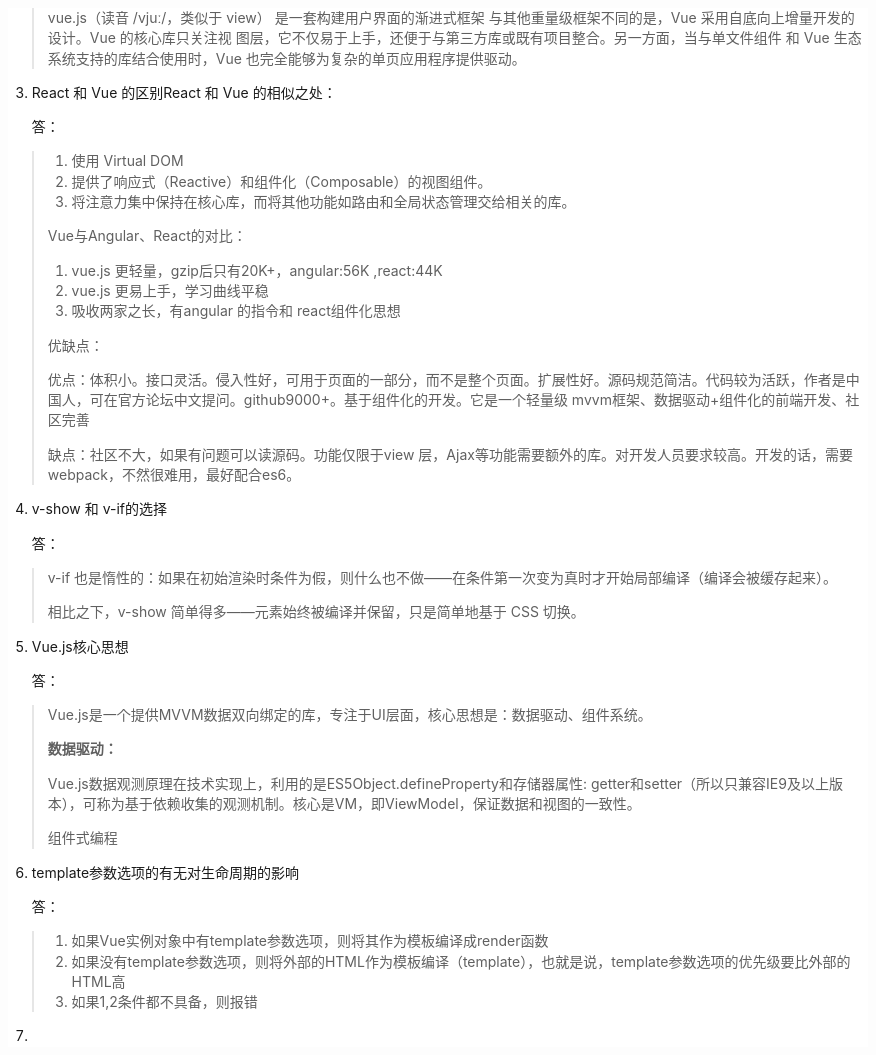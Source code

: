 > vue.js（读音 /vjuː/，类似于 view） 是一套构建用户界面的渐进式框架
> 与其他重量级框架不同的是，Vue 采用自底向上增量开发的设计。Vue 的核心库只关注视
> 图层，它不仅易于上手，还便于与第三方库或既有项目整合。另一方面，当与单文件组件
> 和 Vue 生态系统支持的库结合使用时，Vue 也完全能够为复杂的单页应用程序提供驱动。

3. React 和 Vue 的区别React 和 Vue 的相似之处：

   答：

> 1. 使用 Virtual DOM
> 2. 提供了响应式（Reactive）和组件化（Composable）的视图组件。
> 3. 将注意力集中保持在核心库，而将其他功能如路由和全局状态管理交给相关的库。
>
> Vue与Angular、React的对比：
>
> 1. vue.js 更轻量，gzip后只有20K+，angular:56K ,react:44K
> 2. vue.js 更易上手，学习曲线平稳
> 3. 吸收两家之长，有angular 的指令和 react组件化思想
>
> 优缺点：
>
> 优点：体积小。接口灵活。侵入性好，可用于页面的一部分，而不是整个页面。扩展性好。源码规范简洁。代码较为活跃，作者是中国人，可在官方论坛中文提问。github9000+。基于组件化的开发。它是一个轻量级 mvvm框架、数据驱动+组件化的前端开发、社区完善
>
> 缺点：社区不大，如果有问题可以读源码。功能仅限于view 层，Ajax等功能需要额外的库。对开发人员要求较高。开发的话，需要 webpack，不然很难用，最好配合es6。

4. v-show 和 v-if的选择

   答：

> v-if 也是惰性的：如果在初始渲染时条件为假，则什么也不做——在条件第一次变为真时才开始局部编译（编译会被缓存起来）。
>
> 相比之下，v-show 简单得多——元素始终被编译并保留，只是简单地基于 CSS 切换。

5. Vue.js核心思想

   答：

> Vue.js是一个提供MVVM数据双向绑定的库，专注于UI层面，核心思想是：数据驱动、组件系统。
>
> **数据驱动：**
>
> Vue.js数据观测原理在技术实现上，利用的是ES5Object.defineProperty和存储器属性: getter和setter（所以只兼容IE9及以上版本），可称为基于依赖收集的观测机制。核心是VM，即ViewModel，保证数据和视图的一致性。
>
> 组件式编程

6. template参数选项的有无对生命周期的影响

   答：

> 1. 如果Vue实例对象中有template参数选项，则将其作为模板编译成render函数
> 2. 如果没有template参数选项，则将外部的HTML作为模板编译（template），也就是说，template参数选项的优先级要比外部的HTML高
> 3. 如果1,2条件都不具备，则报错

7. ​
